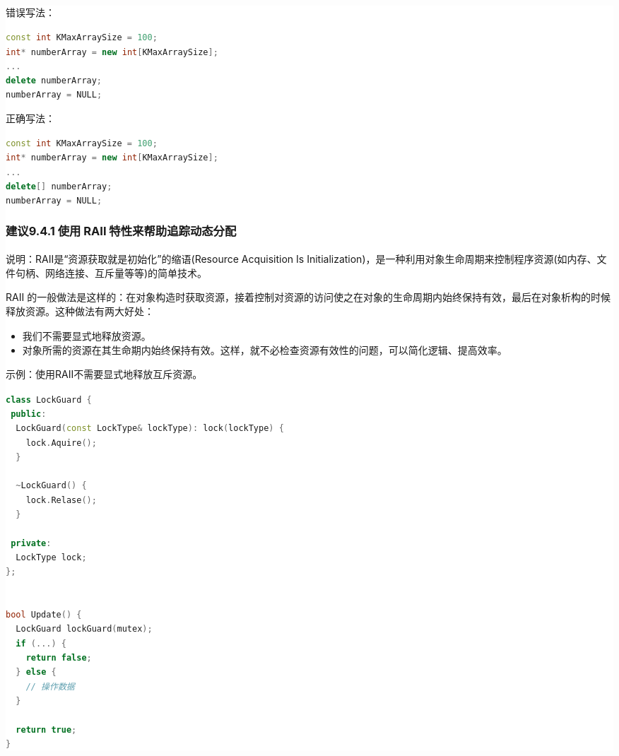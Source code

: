 错误写法：
```cpp
const int KMaxArraySize = 100;
int* numberArray = new int[KMaxArraySize];
...
delete numberArray;
numberArray = NULL;
```

正确写法：
```cpp
const int KMaxArraySize = 100;
int* numberArray = new int[KMaxArraySize];
...
delete[] numberArray;
numberArray = NULL;
```

### <a name="a9-4-1"></a>建议9.4.1 使用 RAII 特性来帮助追踪动态分配

说明：RAII是“资源获取就是初始化”的缩语(Resource Acquisition Is Initialization)，是一种利用对象生命周期来控制程序资源(如内存、文件句柄、网络连接、互斥量等等)的简单技术。

RAII 的一般做法是这样的：在对象构造时获取资源，接着控制对资源的访问使之在对象的生命周期内始终保持有效，最后在对象析构的时候释放资源。这种做法有两大好处：
- 我们不需要显式地释放资源。
- 对象所需的资源在其生命期内始终保持有效。这样，就不必检查资源有效性的问题，可以简化逻辑、提高效率。


示例：使用RAII不需要显式地释放互斥资源。

```cpp
class LockGuard {
 public:
  LockGuard(const LockType& lockType): lock(lockType) {
    lock.Aquire();
  }
    
  ~LockGuard() {
    lock.Relase();
  }
    
 private:
  LockType lock;
};


bool Update() {
  LockGuard lockGuard(mutex);
  if (...) {
    return false;
  } else {
    // 操作数据
  }
    
  return true;
}
```
